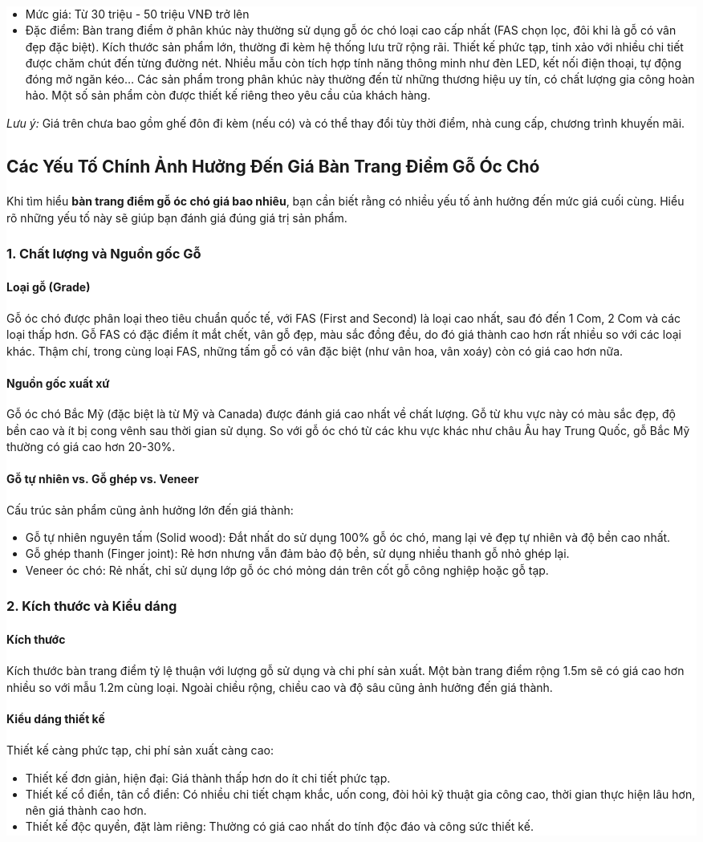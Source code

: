 * Mức giá: Từ 30 triệu - 50 triệu VNĐ trở lên
* Đặc điểm: Bàn trang điểm ở phân khúc này thường sử dụng gỗ óc chó loại cao cấp nhất (FAS chọn lọc, đôi khi là gỗ có vân đẹp đặc biệt). Kích thước sản phẩm lớn, thường đi kèm hệ thống lưu trữ rộng rãi. Thiết kế phức tạp, tinh xảo với nhiều chi tiết được chăm chút đến từng đường nét. Nhiều mẫu còn tích hợp tính năng thông minh như đèn LED, kết nối điện thoại, tự động đóng mở ngăn kéo… Các sản phẩm trong phân khúc này thường đến từ những thương hiệu uy tín, có chất lượng gia công hoàn hảo. Một số sản phẩm còn được thiết kế riêng theo yêu cầu của khách hàng.

*Lưu ý:* Giá trên chưa bao gồm ghế đôn đi kèm (nếu có) và có thể thay đổi tùy thời điểm, nhà cung cấp, chương trình khuyến mãi.

## Các Yếu Tố Chính Ảnh Hưởng Đến Giá Bàn Trang Điểm Gỗ Óc Chó

Khi tìm hiểu **bàn trang điểm gỗ óc chó giá bao nhiêu**, bạn cần biết rằng có nhiều yếu tố ảnh hưởng đến mức giá cuối cùng. Hiểu rõ những yếu tố này sẽ giúp bạn đánh giá đúng giá trị sản phẩm.

### 1. Chất lượng và Nguồn gốc Gỗ

#### Loại gỗ (Grade)

Gỗ óc chó được phân loại theo tiêu chuẩn quốc tế, với FAS (First and Second) là loại cao nhất, sau đó đến 1 Com, 2 Com và các loại thấp hơn. Gỗ FAS có đặc điểm ít mắt chết, vân gỗ đẹp, màu sắc đồng đều, do đó giá thành cao hơn rất nhiều so với các loại khác. Thậm chí, trong cùng loại FAS, những tấm gỗ có vân đặc biệt (như vân hoa, vân xoáy) còn có giá cao hơn nữa.

#### Nguồn gốc xuất xứ

Gỗ óc chó Bắc Mỹ (đặc biệt là từ Mỹ và Canada) được đánh giá cao nhất về chất lượng. Gỗ từ khu vực này có màu sắc đẹp, độ bền cao và ít bị cong vênh sau thời gian sử dụng. So với gỗ óc chó từ các khu vực khác như châu Âu hay Trung Quốc, gỗ Bắc Mỹ thường có giá cao hơn 20-30%.

#### Gỗ tự nhiên vs. Gỗ ghép vs. Veneer

Cấu trúc sản phẩm cũng ảnh hưởng lớn đến giá thành:
- Gỗ tự nhiên nguyên tấm (Solid wood): Đắt nhất do sử dụng 100% gỗ óc chó, mang lại vẻ đẹp tự nhiên và độ bền cao nhất.
- Gỗ ghép thanh (Finger joint): Rẻ hơn nhưng vẫn đảm bảo độ bền, sử dụng nhiều thanh gỗ nhỏ ghép lại.
- Veneer óc chó: Rẻ nhất, chỉ sử dụng lớp gỗ óc chó mỏng dán trên cốt gỗ công nghiệp hoặc gỗ tạp.

### 2. Kích thước và Kiểu dáng

#### Kích thước

Kích thước bàn trang điểm tỷ lệ thuận với lượng gỗ sử dụng và chi phí sản xuất. Một bàn trang điểm rộng 1.5m sẽ có giá cao hơn nhiều so với mẫu 1.2m cùng loại. Ngoài chiều rộng, chiều cao và độ sâu cũng ảnh hưởng đến giá thành.

#### Kiểu dáng thiết kế

Thiết kế càng phức tạp, chi phí sản xuất càng cao:
- Thiết kế đơn giản, hiện đại: Giá thành thấp hơn do ít chi tiết phức tạp.
- Thiết kế cổ điển, tân cổ điển: Có nhiều chi tiết chạm khắc, uốn cong, đòi hỏi kỹ thuật gia công cao, thời gian thực hiện lâu hơn, nên giá thành cao hơn.
- Thiết kế độc quyền, đặt làm riêng: Thường có giá cao nhất do tính độc đáo và công sức thiết kế.
